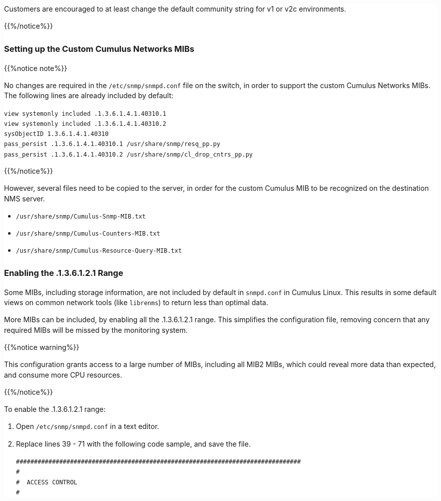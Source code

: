 Customers are encouraged to at least change the default community string
for v1 or v2c environments.

{{%/notice%}}

### Setting up the Custom Cumulus Networks MIBs

{{%notice note%}}

No changes are required in the `/etc/snmp/snmpd.conf` file on the
switch, in order to support the custom Cumulus Networks MIBs. The
following lines are already included by default:

    view systemonly included .1.3.6.1.4.1.40310.1
    view systemonly included .1.3.6.1.4.1.40310.2
    sysObjectID 1.3.6.1.4.1.40310
    pass_persist .1.3.6.1.4.1.40310.1 /usr/share/snmp/resq_pp.py
    pass_persist .1.3.6.1.4.1.40310.2 /usr/share/snmp/cl_drop_cntrs_pp.py

{{%/notice%}}

However, several files need to be copied to the server, in order for the
custom Cumulus MIB to be recognized on the destination NMS server.

  - `/usr/share/snmp/Cumulus-Snmp-MIB.txt`

  - `/usr/share/snmp/Cumulus-Counters-MIB.txt`

  - `/usr/share/snmp/Cumulus-Resource-Query-MIB.txt`

### Enabling the .1.3.6.1.2.1 Range

Some MIBs, including storage information, are not included by default in
`snmpd.conf` in Cumulus Linux. This results in some default views on
common network tools (like `librenms`) to return less than optimal data.

More MIBs can be included, by enabling all the .1.3.6.1.2.1 range. This
simplifies the configuration file, removing concern that any required
MIBs will be missed by the monitoring system.

{{%notice warning%}}

This configuration grants access to a large number of MIBs, including
all MIB2 MIBs, which could reveal more data than expected, and consume
more CPU resources.

{{%/notice%}}

To enable the .1.3.6.1.2.1 range:

1.  Open `/etc/snmp/snmpd.conf` in a text editor.

2.  Replace lines 39 - 71 with the following code sample, and save the
    file.
    
        ###############################################################################
        #
        #  ACCESS CONTROL 
        #
        